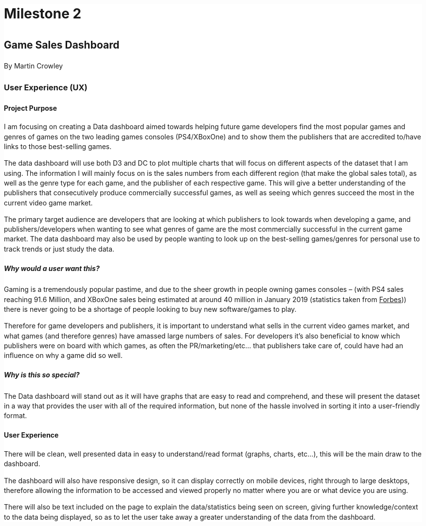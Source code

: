 # Milestone 2
## Game Sales Dashboard
By Martin Crowley

### User Experience (UX)
#### Project Purpose
I am focusing on creating a Data dashboard aimed towards helping future game developers find the most popular games and genres of games on the two leading games consoles (PS4/XBoxOne) and to show them the publishers that are accredited to/have links to those best-selling games.

The data dashboard will use both D3 and DC to plot multiple charts that will focus on different aspects of the dataset that I am using. The information I will mainly focus on is the sales numbers from each different region (that make the global sales total), as well as the genre type for each game, and the publisher of each respective game. This will give a better understanding of the publishers that consecutively produce commercially successful games, as well as seeing which genres succeed the most in the current video game market.

The primary target audience are developers that are looking at which publishers to look towards when developing a game, and publishers/developers when wanting to see what genres of game are the most commercially successful in the current game market. The data dashboard may also be used by people wanting to look up on the best-selling games/genres for personal use to track trends or just study the data.

##### Why would a user want this?
Gaming is a tremendously popular pastime, and due to the sheer growth in people owning games consoles – (with PS4 sales reaching 91.6 Million, and XBoxOne sales being estimated at around 40 million in January 2019 (statistics taken from <a href="https://www.forbes.com/sites/erikkain/2019/01/11/putting-the-playstation-4s-91-6-million-sales-into-context/#5f1d8ee36c50" target="_blank">Forbes</a>)) there is never going to be a shortage of people looking to buy new software/games to play.

Therefore for game developers and publishers, it is important to understand what sells in the current video games market, and what games (and therefore genres) have amassed large numbers of sales. For developers it’s also beneficial to know which publishers were on board with which games, as often the PR/marketing/etc… that publishers take care of, could have had an influence on why a game did so well.

##### Why is this so special?
The Data dashboard will stand out as it will have graphs that are easy to read and comprehend, and these will present the dataset in a way that provides the user with all of the required information, but none of the hassle involved in sorting it into a user-friendly format.

#### User Experience
There will be clean, well presented data in easy to understand/read format (graphs, charts, etc…), this will be the main draw to the dashboard.

The dashboard will also have responsive design, so it can display correctly on mobile devices, right through to large desktops, therefore allowing the information to be accessed and viewed properly no matter where you are or what device you are using.

There will also be text included on the page to explain the data/statistics being seen on screen, giving further knowledge/context to the data being displayed, so as to let the user take away a greater understanding of the data from the dashboard.
